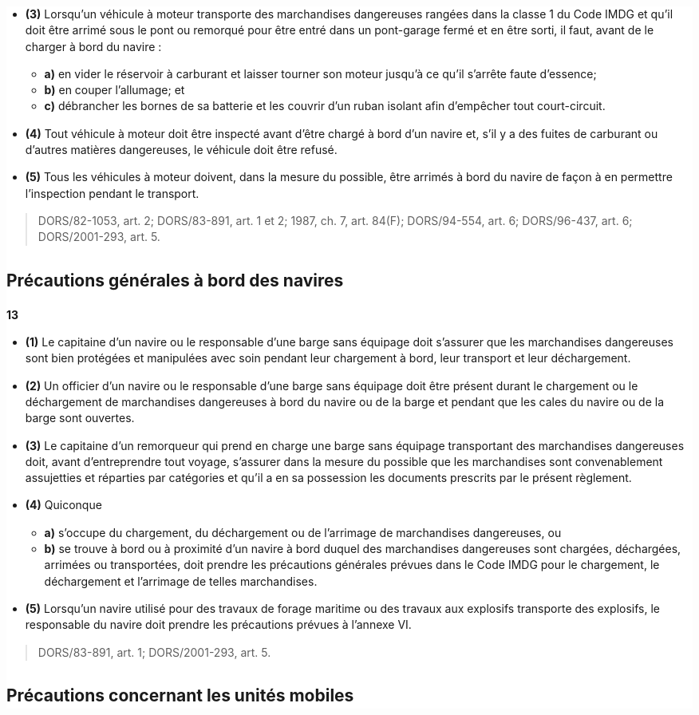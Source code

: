 - **(3)** Lorsqu’un véhicule à moteur transporte des marchandises dangereuses rangées dans la classe 1 du Code IMDG et qu’il doit être arrimé sous le pont ou remorqué pour être entré dans un pont-garage fermé et en être sorti, il faut, avant de le charger à bord du navire :
	- **a)** en vider le réservoir à carburant et laisser tourner son moteur jusqu’à ce qu’il s’arrête faute d’essence;
	- **b)** en couper l’allumage; et
	- **c)** débrancher les bornes de sa batterie et les couvrir d’un ruban isolant afin d’empêcher tout court-circuit.

- **(4)** Tout véhicule à moteur doit être inspecté avant d’être chargé à bord d’un navire et, s’il y a des fuites de carburant ou d’autres matières dangereuses, le véhicule doit être refusé.

- **(5)** Tous les véhicules à moteur doivent, dans la mesure du possible, être arrimés à bord du navire de façon à en permettre l’inspection pendant le transport.
> DORS/82-1053, art. 2; DORS/83-891, art. 1 et 2; 1987, ch. 7, art. 84(F); DORS/94-554, art. 6; DORS/96-437, art. 6; DORS/2001-293, art. 5.





## Précautions générales à bord des navires


**13** 

- **(1)** Le capitaine d’un navire ou le responsable d’une barge sans équipage doit s’assurer que les marchandises dangereuses sont bien protégées et manipulées avec soin pendant leur chargement à bord, leur transport et leur déchargement.

- **(2)** Un officier d’un navire ou le responsable d’une barge sans équipage doit être présent durant le chargement ou le déchargement de marchandises dangereuses à bord du navire ou de la barge et pendant que les cales du navire ou de la barge sont ouvertes.

- **(3)** Le capitaine d’un remorqueur qui prend en charge une barge sans équipage transportant des marchandises dangereuses doit, avant d’entreprendre tout voyage, s’assurer dans la mesure du possible que les marchandises sont convenablement assujetties et réparties par catégories et qu’il a en sa possession les documents prescrits par le présent règlement.

- **(4)** Quiconque
	- **a)** s’occupe du chargement, du déchargement ou de l’arrimage de marchandises dangereuses, ou
	- **b)** se trouve à bord ou à proximité d’un navire à bord duquel des marchandises dangereuses sont chargées, déchargées, arrimées ou transportées,
doit prendre les précautions générales prévues dans le Code IMDG pour le chargement, le déchargement et l’arrimage de telles marchandises.

- **(5)** Lorsqu’un navire utilisé pour des travaux de forage maritime ou des travaux aux explosifs transporte des explosifs, le responsable du navire doit prendre les précautions prévues à l’annexe VI.
> DORS/83-891, art. 1; DORS/2001-293, art. 5.





## Précautions concernant les unités mobiles

